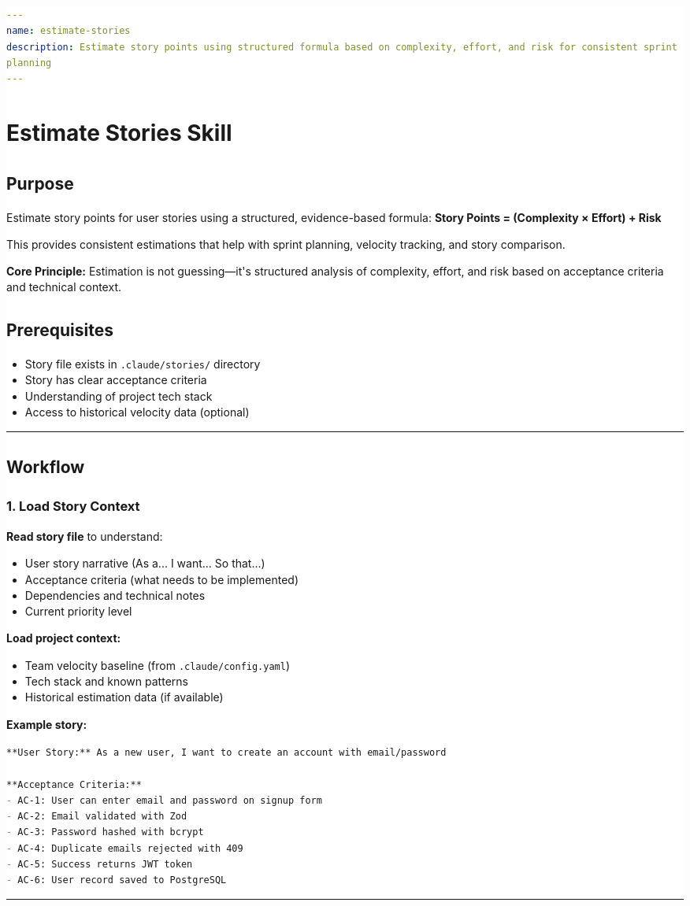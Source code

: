 ```yaml
---
name: estimate-stories
description: Estimate story points using structured formula based on complexity, effort, and risk for consistent sprint planning
---
```


# Estimate Stories Skill

## Purpose

Estimate story points for user stories using a structured, evidence-based formula: **Story Points = (Complexity × Effort) + Risk**

This provides consistent estimations that help with sprint planning, velocity tracking, and story comparison.

**Core Principle:** Estimation is not guessing—it's structured analysis of complexity, effort, and risk based on acceptance criteria and technical context.

## Prerequisites

- Story file exists in `.claude/stories/` directory
- Story has clear acceptance criteria
- Understanding of project tech stack
- Access to historical velocity data (optional)

---

## Workflow

### 1. Load Story Context

**Read story file** to understand:
- User story narrative (As a... I want... So that...)
- Acceptance criteria (what needs to be implemented)
- Dependencies and technical notes
- Current priority level

**Load project context:**
- Team velocity baseline (from `.claude/config.yaml`)
- Tech stack and known patterns
- Historical estimation data (if available)

**Example story:**
```markdown
**User Story:** As a new user, I want to create an account with email/password

**Acceptance Criteria:**
- AC-1: User can enter email and password on signup form
- AC-2: Email validated with Zod
- AC-3: Password hashed with bcrypt
- AC-4: Duplicate emails rejected with 409
- AC-5: Success returns JWT token
- AC-6: User record saved to PostgreSQL
```

---